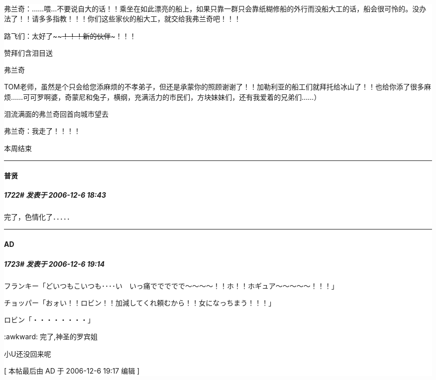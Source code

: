 弗兰奇：……喂…不要说自大的话！！乘坐在如此漂亮的船上，如果只靠一群只会靠纸糊修船的外行而没船大工的话，船会很可怜的。没办法了！！请多多指教！！！你们这些家伙的船大工，就交给我弗兰奇吧！！！

路飞们：太好了~~~~！！！新的伙伴~~~！！！ 


赞拜们含泪目送 


 弗兰奇

TOM老师，虽然是个只会给您添麻烦的不孝弟子，但还是承蒙你的照顾谢谢了！！加勒利亚的船工们就拜托给冰山了！！也给你添了很多麻烦……可可罗啊婆，奇蒙尼和兔子，横纲，充满活力的市民们，方块妹妹们，还有我爱着的兄弟们……）


泪流满面的弗兰奇回首向城市望去


弗兰奇：我走了！！！！ 


本周结束







-----

####  普贤  
##### 1722#       发表于 2006-12-6 18:43




完了，色情化了．．．．．







-----

####  AD  
##### 1723#       发表于 2006-12-6 19:14




フランキー「どいつもこいつも････い　いっ痛ででででで～～～～！！ホ！！ホギュア～～～～～！！！」 


チョッパー「おォい！！ロビン！！加減してくれ頼むから！！女になっちまう！！！」 

ロビン「・・・・・・・・」


:awkward: 完了,神圣的罗宾姐


小U还没回来呢

[ 本帖最后由 AD 于 2006-12-6 19:17 编辑 ]




